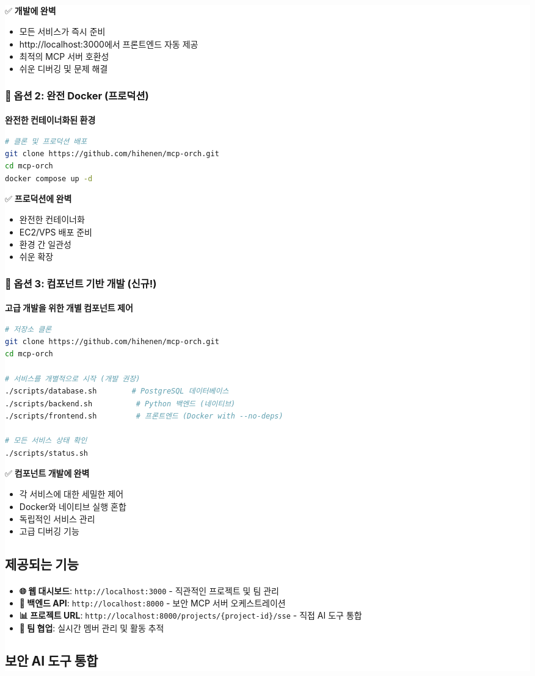 ✅ **개발에 완벽**
- 모든 서비스가 즉시 준비
- http://localhost:3000에서 프론트엔드 자동 제공
- 최적의 MCP 서버 호환성
- 쉬운 디버깅 및 문제 해결

### 🐳 옵션 2: 완전 Docker (프로덕션)  
**완전한 컨테이너화된 환경**

```bash
# 클론 및 프로덕션 배포
git clone https://github.com/hihenen/mcp-orch.git
cd mcp-orch
docker compose up -d
```

✅ **프로덕션에 완벽**
- 완전한 컨테이너화
- EC2/VPS 배포 준비
- 환경 간 일관성
- 쉬운 확장

### 🔧 옵션 3: 컴포넌트 기반 개발 (신규!)
**고급 개발을 위한 개별 컴포넌트 제어**

```bash
# 저장소 클론
git clone https://github.com/hihenen/mcp-orch.git
cd mcp-orch

# 서비스를 개별적으로 시작 (개발 권장)
./scripts/database.sh        # PostgreSQL 데이터베이스
./scripts/backend.sh          # Python 백엔드 (네이티브)
./scripts/frontend.sh         # 프론트엔드 (Docker with --no-deps)

# 모든 서비스 상태 확인
./scripts/status.sh
```

✅ **컴포넌트 개발에 완벽**
- 각 서비스에 대한 세밀한 제어
- Docker와 네이티브 실행 혼합
- 독립적인 서비스 관리
- 고급 디버깅 기능

## 제공되는 기능

- **🌐 웹 대시보드**: `http://localhost:3000` - 직관적인 프로젝트 및 팀 관리
- **🔧 백엔드 API**: `http://localhost:8000` - 보안 MCP 서버 오케스트레이션
- **📊 프로젝트 URL**: `http://localhost:8000/projects/{project-id}/sse` - 직접 AI 도구 통합
- **👥 팀 협업**: 실시간 멤버 관리 및 활동 추적

## 보안 AI 도구 통합
